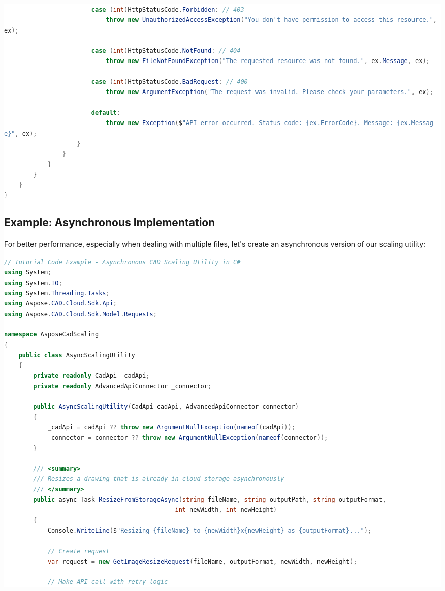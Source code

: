 ```csharp
                        case (int)HttpStatusCode.Forbidden: // 403
                            throw new UnauthorizedAccessException("You don't have permission to access this resource.", ex);
                            
                        case (int)HttpStatusCode.NotFound: // 404
                            throw new FileNotFoundException("The requested resource was not found.", ex.Message, ex);
                            
                        case (int)HttpStatusCode.BadRequest: // 400
                            throw new ArgumentException("The request was invalid. Please check your parameters.", ex);
                            
                        default:
                            throw new Exception($"API error occurred. Status code: {ex.ErrorCode}. Message: {ex.Message}", ex);
                    }
                }
            }
        }
    }
}
```

## Example: Asynchronous Implementation

For better performance, especially when dealing with multiple files, let's create an asynchronous version of our scaling utility:

```csharp
// Tutorial Code Example - Asynchronous CAD Scaling Utility in C#
using System;
using System.IO;
using System.Threading.Tasks;
using Aspose.CAD.Cloud.Sdk.Api;
using Aspose.CAD.Cloud.Sdk.Model.Requests;

namespace AsposeCadScaling
{
    public class AsyncScalingUtility
    {
        private readonly CadApi _cadApi;
        private readonly AdvancedApiConnector _connector;

        public AsyncScalingUtility(CadApi cadApi, AdvancedApiConnector connector)
        {
            _cadApi = cadApi ?? throw new ArgumentNullException(nameof(cadApi));
            _connector = connector ?? throw new ArgumentNullException(nameof(connector));
        }

        /// <summary>
        /// Resizes a drawing that is already in cloud storage asynchronously
        /// </summary>
        public async Task ResizeFromStorageAsync(string fileName, string outputPath, string outputFormat, 
                                               int newWidth, int newHeight)
        {
            Console.WriteLine($"Resizing {fileName} to {newWidth}x{newHeight} as {outputFormat}...");

            // Create request
            var request = new GetImageResizeRequest(fileName, outputFormat, newWidth, newHeight);

            // Make API call with retry logic
```